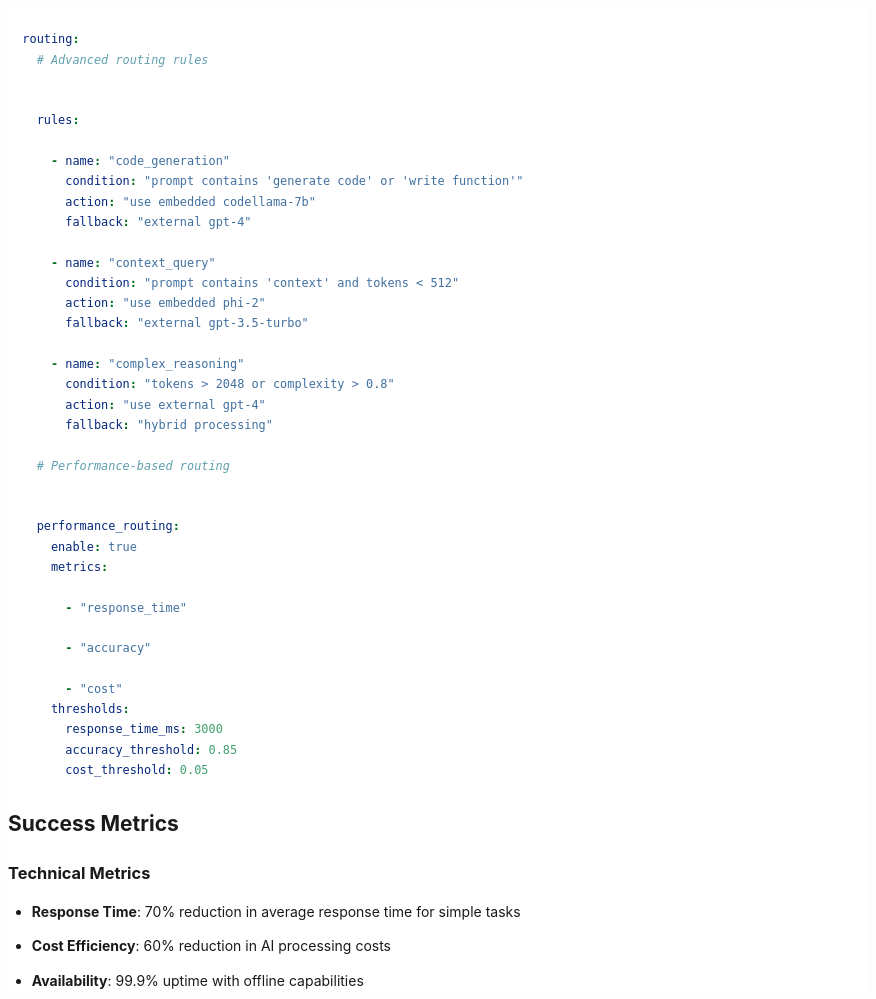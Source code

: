 ```yaml
  
  routing:
    # Advanced routing rules


    rules:

      - name: "code_generation"
        condition: "prompt contains 'generate code' or 'write function'"
        action: "use embedded codellama-7b"
        fallback: "external gpt-4"
      
      - name: "context_query"
        condition: "prompt contains 'context' and tokens < 512"
        action: "use embedded phi-2"
        fallback: "external gpt-3.5-turbo"
      
      - name: "complex_reasoning"
        condition: "tokens > 2048 or complexity > 0.8"
        action: "use external gpt-4"
        fallback: "hybrid processing"
    
    # Performance-based routing


    performance_routing:
      enable: true
      metrics:

        - "response_time"

        - "accuracy"

        - "cost"
      thresholds:
        response_time_ms: 3000
        accuracy_threshold: 0.85
        cost_threshold: 0.05
```

## Success Metrics


### Technical Metrics


- **Response Time**: 70% reduction in average response time for simple tasks

- **Cost Efficiency**: 60% reduction in AI processing costs

- **Availability**: 99.9% uptime with offline capabilities
